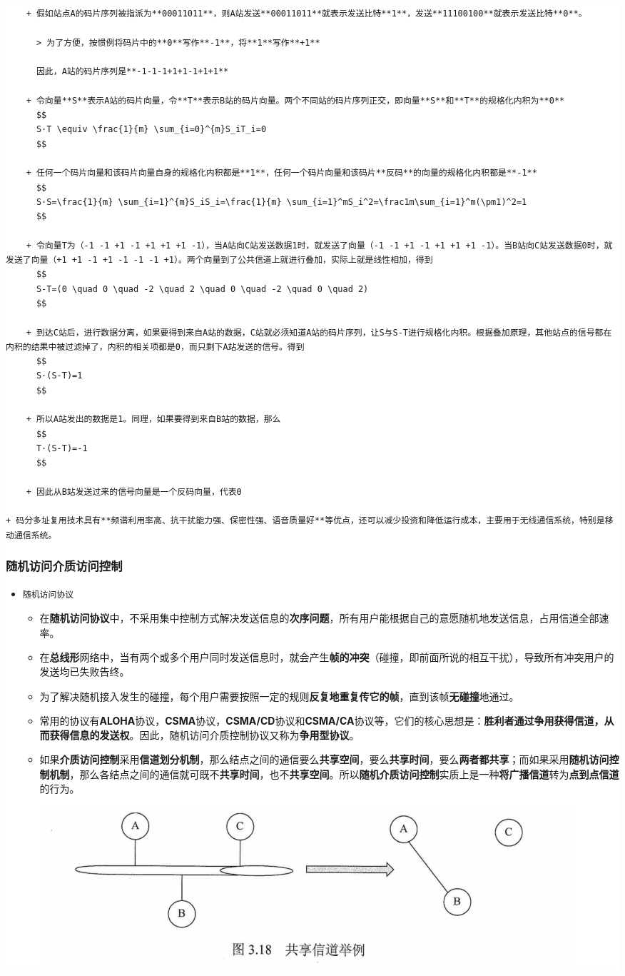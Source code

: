         + 假如站点A的码片序列被指派为**00011011**，则A站发送**00011011**就表示发送比特**1**，发送**11100100**就表示发送比特**0**。

          > 为了方便，按惯例将码片中的**0**写作**-1**，将**1**写作**+1**

          因此，A站的码片序列是**-1-1-1+1+1-1+1+1**

        + 令向量**S**表示A站的码片向量，令**T**表示B站的码片向量。两个不同站的码片序列正交，即向量**S**和**T**的规格化内积为**0**
          $$
          S·T \equiv \frac{1}{m} \sum_{i=0}^{m}S_iT_i=0
          $$

        + 任何一个码片向量和该码片向量自身的规格化内积都是**1**，任何一个码片向量和该码片**反码**的向量的规格化内积都是**-1**
          $$
          S·S=\frac{1}{m} \sum_{i=1}^{m}S_iS_i=\frac{1}{m} \sum_{i=1}^mS_i^2=\frac1m\sum_{i=1}^m(\pm1)^2=1
          $$

        + 令向量T为（-1 -1 +1 -1 +1 +1 +1 -1），当A站向C站发送数据1时，就发送了向量（-1 -1 +1 -1 +1 +1 +1 -1）。当B站向C站发送数据0时，就发送了向量（+1 +1 -1 +1 -1 -1 -1 +1）。两个向量到了公共信道上就进行叠加，实际上就是线性相加，得到
          $$
          S-T=(0 \quad 0 \quad -2 \quad 2 \quad 0 \quad -2 \quad 0 \quad 2)
          $$

        + 到达C站后，进行数据分离，如果要得到来自A站的数据，C站就必须知道A站的码片序列，让S与S-T进行规格化内积。根据叠加原理，其他站点的信号都在内积的结果中被过滤掉了，内积的相关项都是0，而只剩下A站发送的信号。得到
          $$
          S·(S-T)=1
          $$

        + 所以A站发出的数据是1。同理，如果要得到来自B站的数据，那么
          $$
          T·(S-T)=-1
          $$

        + 因此从B站发送过来的信号向量是一个反码向量，代表0

    + 码分多址复用技术具有**频谱利用率高、抗干扰能力强、保密性强、语音质量好**等优点，还可以减少投资和降低运行成本，主要用于无线通信系统，特别是移动通信系统。

### 随机访问介质访问控制

+ `随机访问协议`

  + 在**随机访问协议**中，不采用集中控制方式解决发送信息的**次序问题**，所有用户能根据自己的意愿随机地发送信息，占用信道全部速率。

  + 在**总线形**网络中，当有两个或多个用户同时发送信息时，就会产生**帧的冲突**（碰撞，即前面所说的相互干扰），导致所有冲突用户的发送均已失败告终。

  + 为了解决随机接入发生的碰撞，每个用户需要按照一定的规则**反复地重复传它的帧**，直到该帧**无碰撞**地通过。

  + 常用的协议有**ALOHA**协议，**CSMA**协议，**CSMA/CD**协议和**CSMA/CA**协议等，它们的核心思想是：**胜利者通过争用获得信道，从而获得信息的发送权**。因此，随机访问介质控制协议又称为**争用型协议**。

  + 如果**介质访问控制**采用**信道划分机制**，那么结点之间的通信要么**共享空间**，要么**共享时间**，要么**两者都共享**；而如果采用**随机访问控制机制**，那么各结点之间的通信就可既不**共享时间**，也不**共享空间**。所以**随机介质访问控制**实质上是一种**将广播信道**转为**点到点信道**的行为。

    ![image-20220609191705723](../images/image-20220609191705723.png)
